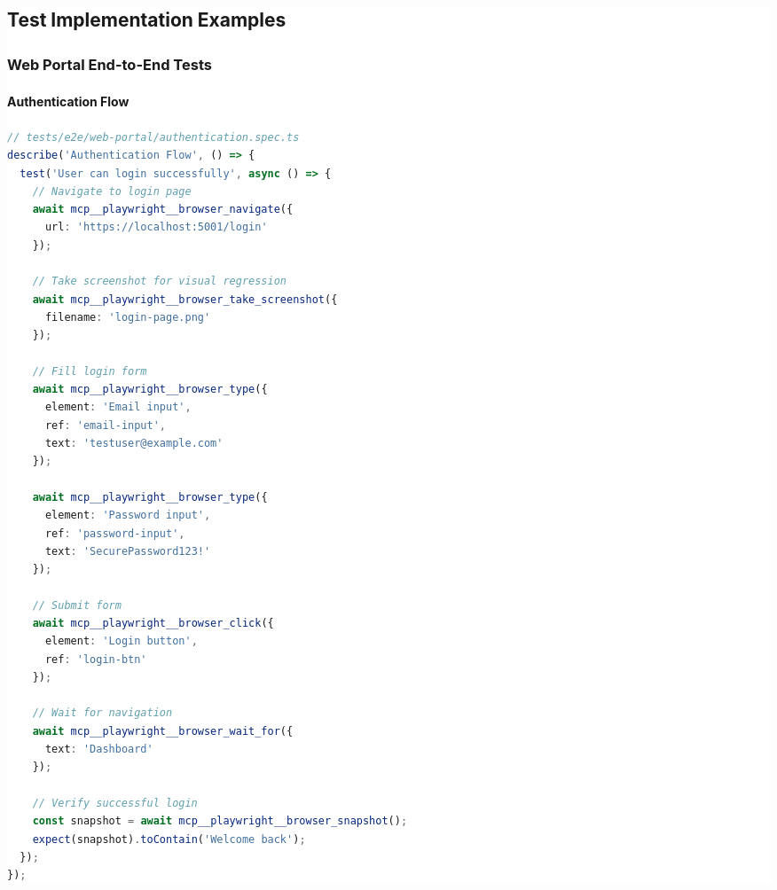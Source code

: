 ## Test Implementation Examples

### Web Portal End-to-End Tests

#### Authentication Flow

```typescript
// tests/e2e/web-portal/authentication.spec.ts
describe('Authentication Flow', () => {
  test('User can login successfully', async () => {
    // Navigate to login page
    await mcp__playwright__browser_navigate({
      url: 'https://localhost:5001/login'
    });

    // Take screenshot for visual regression
    await mcp__playwright__browser_take_screenshot({
      filename: 'login-page.png'
    });

    // Fill login form
    await mcp__playwright__browser_type({
      element: 'Email input',
      ref: 'email-input',
      text: 'testuser@example.com'
    });

    await mcp__playwright__browser_type({
      element: 'Password input',
      ref: 'password-input',
      text: 'SecurePassword123!'
    });

    // Submit form
    await mcp__playwright__browser_click({
      element: 'Login button',
      ref: 'login-btn'
    });

    // Wait for navigation
    await mcp__playwright__browser_wait_for({
      text: 'Dashboard'
    });

    // Verify successful login
    const snapshot = await mcp__playwright__browser_snapshot();
    expect(snapshot).toContain('Welcome back');
  });
});
```
